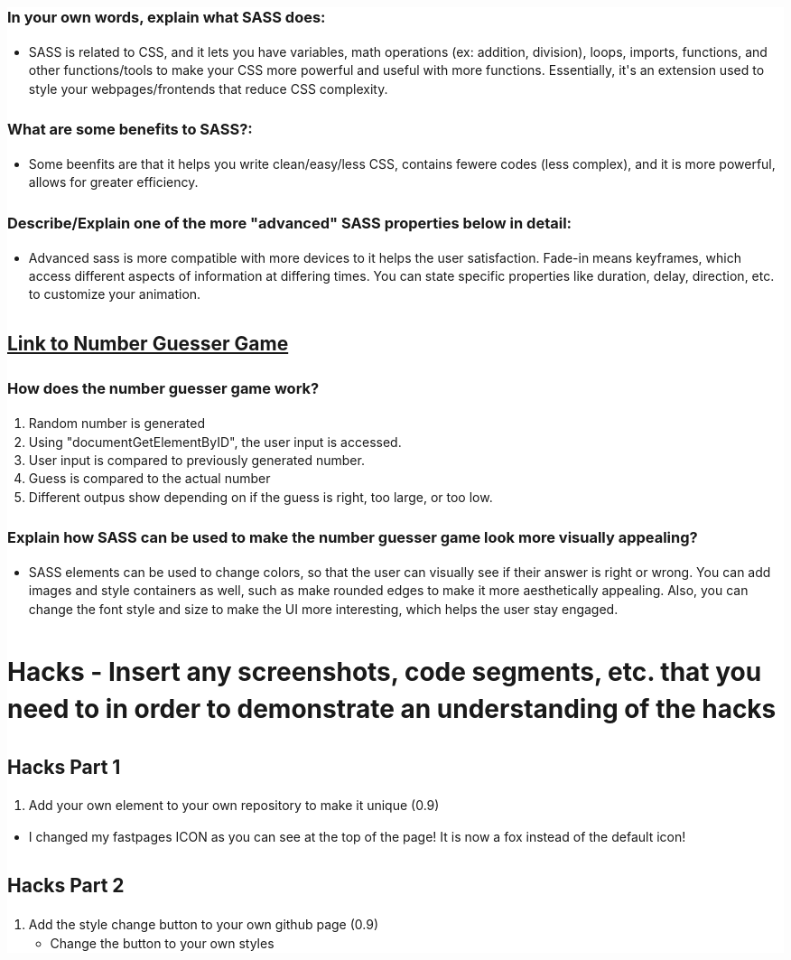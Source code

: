 <h3 id="In-your-own-words,-explain-what-SASS-does:">In your own words, explain what SASS does:<a class="anchor-link" href="#In-your-own-words,-explain-what-SASS-does:"> </a></h3><ul>
<li>SASS is related to CSS, and it lets you have variables, math operations (ex: addition, division), loops, imports, functions, and other functions/tools to make your CSS more powerful and useful with more functions. Essentially, it's an extension used to style your webpages/frontends that reduce CSS complexity.</li>
</ul>
<h3 id="What-are-some-benefits-to-SASS?:">What are some benefits to SASS?:<a class="anchor-link" href="#What-are-some-benefits-to-SASS?:"> </a></h3><ul>
<li>Some beenfits are that it helps you write clean/easy/less CSS, contains fewere codes (less complex), and it is more powerful, allows for greater efficiency.</li>
</ul>
<h3 id="Describe/Explain-one-of-the-more-&quot;advanced&quot;-SASS-properties-below-in-detail:">Describe/Explain one of the more "advanced" SASS properties below in detail:<a class="anchor-link" href="#Describe/Explain-one-of-the-more-&quot;advanced&quot;-SASS-properties-below-in-detail:"> </a></h3><ul>
<li>Advanced sass is more compatible with more devices to it helps the user satisfaction. Fade-in means keyframes, which access different aspects of information at differing times. You can state specific properties like duration, delay, direction, etc. to customize your animation.</li>
</ul>
<h2 id="Link-to-Number-Guesser-Game"><a href="https://anicricket.github.io/tmv4/_pages/numberguesser_v3.html">Link to Number Guesser Game</a><a class="anchor-link" href="#Link-to-Number-Guesser-Game"> </a></h2><h3 id="How-does-the-number-guesser-game-work?">How does the number guesser game work?<a class="anchor-link" href="#How-does-the-number-guesser-game-work?"> </a></h3><ol>
<li>Random number is generated</li>
<li>Using "documentGetElementByID", the user input is accessed.</li>
<li>User input is compared to previously generated number.</li>
<li>Guess is compared to the actual number</li>
<li>Different outpus show depending on if the guess is right, too large, or too low.</li>
</ol>
<h3 id="Explain-how-SASS-can-be-used-to-make-the-number-guesser-game-look-more-visually-appealing?">Explain how SASS can be used to make the number guesser game look more visually appealing?<a class="anchor-link" href="#Explain-how-SASS-can-be-used-to-make-the-number-guesser-game-look-more-visually-appealing?"> </a></h3><ul>
<li>SASS elements can be used to change colors, so that the user can visually see if their answer is right or wrong. You can add images and style containers as well, such as make rounded edges to make it more aesthetically appealing. Also, you can change the font style and size to make the UI more interesting, which helps the user stay engaged.</li>
</ul>

</div>
</div>
</div>
<div class="cell border-box-sizing text_cell rendered"><div class="inner_cell">
<div class="text_cell_render border-box-sizing rendered_html">
<h1 id="Hacks---Insert-any-screenshots,-code-segments,-etc.-that-you-need-to-in-order-to-demonstrate-an-understanding-of-the-hacks">Hacks - Insert any screenshots, code segments, etc. that you need to in order to demonstrate an understanding of the hacks<a class="anchor-link" href="#Hacks---Insert-any-screenshots,-code-segments,-etc.-that-you-need-to-in-order-to-demonstrate-an-understanding-of-the-hacks"> </a></h1><h2 id="Hacks-Part-1">Hacks Part 1<a class="anchor-link" href="#Hacks-Part-1"> </a></h2><ol>
<li>Add your own element to your own repository to make it unique (0.9)</li>
</ol>
<ul>
<li>I changed my fastpages ICON as you can see at the top of the page! It is now a fox instead of the default icon!
<img src="/fastpages/images/copied_from_nb/../images/week31icon.png" alt=""></li>
</ul>
<h2 id="Hacks-Part-2">Hacks Part 2<a class="anchor-link" href="#Hacks-Part-2"> </a></h2><ol>
<li>Add the style change button to your own github page (0.9)<ul>
<li>Change the button to your own styles </li>